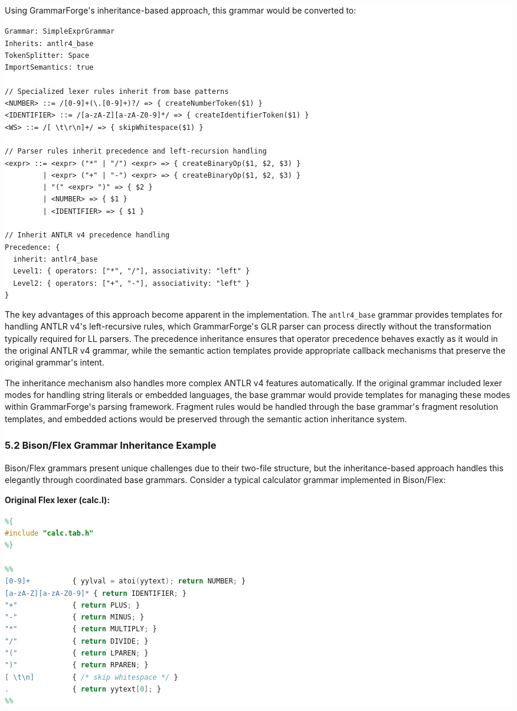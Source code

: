Using GrammarForge's inheritance-based approach, this grammar would be converted to:

```
Grammar: SimpleExprGrammar
Inherits: antlr4_base
TokenSplitter: Space
ImportSemantics: true

// Specialized lexer rules inherit from base patterns
<NUMBER> ::= /[0-9]+(\.[0-9]+)?/ => { createNumberToken($1) }
<IDENTIFIER> ::= /[a-zA-Z][a-zA-Z0-9]*/ => { createIdentifierToken($1) }
<WS> ::= /[ \t\r\n]+/ => { skipWhitespace($1) }

// Parser rules inherit precedence and left-recursion handling
<expr> ::= <expr> ("*" | "/") <expr> => { createBinaryOp($1, $2, $3) }
         | <expr> ("+" | "-") <expr> => { createBinaryOp($1, $2, $3) }
         | "(" <expr> ")" => { $2 }
         | <NUMBER> => { $1 }
         | <IDENTIFIER> => { $1 }

// Inherit ANTLR v4 precedence handling
Precedence: {
  inherit: antlr4_base
  Level1: { operators: ["*", "/"], associativity: "left" }
  Level2: { operators: ["+", "-"], associativity: "left" }
}
```

The key advantages of this approach become apparent in the implementation. The `antlr4_base` grammar provides templates for handling ANTLR v4's left-recursive rules, which GrammarForge's GLR parser can process directly without the transformation typically required for LL parsers. The precedence inheritance ensures that operator precedence behaves exactly as it would in the original ANTLR v4 grammar, while the semantic action templates provide appropriate callback mechanisms that preserve the original grammar's intent.

The inheritance mechanism also handles more complex ANTLR v4 features automatically. If the original grammar included lexer modes for handling string literals or embedded languages, the base grammar would provide templates for managing these modes within GrammarForge's parsing framework. Fragment rules would be handled through the base grammar's fragment resolution templates, and embedded actions would be preserved through the semantic action inheritance system.

### 5.2 Bison/Flex Grammar Inheritance Example

Bison/Flex grammars present unique challenges due to their two-file structure, but the inheritance-based approach handles this elegantly through coordinated base grammars. Consider a typical calculator grammar implemented in Bison/Flex:

**Original Flex lexer (calc.l):**
```flex
%{
#include "calc.tab.h"
%}

%%
[0-9]+          { yylval = atoi(yytext); return NUMBER; }
[a-zA-Z][a-zA-Z0-9]* { return IDENTIFIER; }
"+"             { return PLUS; }
"-"             { return MINUS; }
"*"             { return MULTIPLY; }
"/"             { return DIVIDE; }
"("             { return LPAREN; }
")"             { return RPAREN; }
[ \t\n]         { /* skip whitespace */ }
.               { return yytext[0]; }
%%
```
